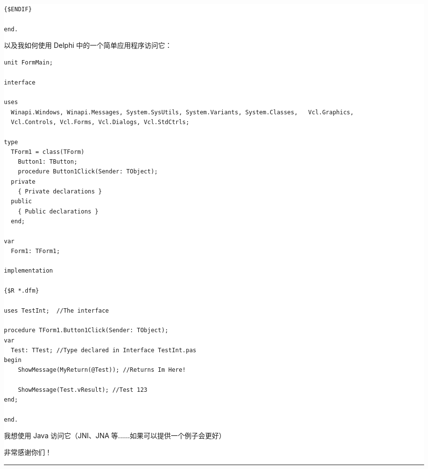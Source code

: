 ```
{$ENDIF}  

end. 
```

以及我如何使用 Delphi 中的一个简单应用程序访问它：

```
unit FormMain;  

interface  

uses  
  Winapi.Windows, Winapi.Messages, System.SysUtils, System.Variants, System.Classes,   Vcl.Graphics,  
  Vcl.Controls, Vcl.Forms, Vcl.Dialogs, Vcl.StdCtrls;  

type  
  TForm1 = class(TForm)  
    Button1: TButton;  
    procedure Button1Click(Sender: TObject);  
  private  
    { Private declarations }  
  public  
    { Public declarations }  
  end;  

var  
  Form1: TForm1;  

implementation  

{$R *.dfm}  

uses TestInt;  //The interface

procedure TForm1.Button1Click(Sender: TObject);  
var  
  Test: TTest; //Type declared in Interface TestInt.pas  
begin  
    ShowMessage(MyReturn(@Test)); //Returns Im Here!  

    ShowMessage(Test.vResult); //Test 123  
end;  

end. 
```

我想使用 Java 访问它（JNI、JNA 等......如果可以提供一个例子会更好）

非常感谢你们！

* * *
